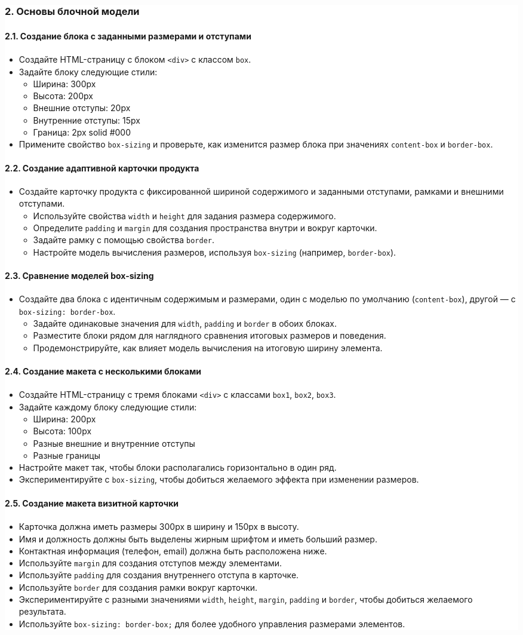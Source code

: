 ### 2. **Основы блочной модели**

#### **2.1. Создание блока с заданными размерами и отступами**

-   Создайте HTML-страницу с блоком `<div>` с классом `box`.
-   Задайте блоку следующие стили:
    -   Ширина: 300px
    -   Высота: 200px
    -   Внешние отступы: 20px
    -   Внутренние отступы: 15px
    -   Граница: 2px solid #000
-   Примените свойство `box-sizing` и проверьте, как изменится размер блока при значениях `content-box` и `border-box`.

#### **2.2. Создание адаптивной карточки продукта**

-   Создайте карточку продукта с фиксированной шириной содержимого и заданными отступами, рамками и внешними отступами.
    -   Используйте свойства `width` и `height` для задания размера содержимого.
    -   Определите `padding` и `margin` для создания пространства внутри и вокруг карточки.
    -   Задайте рамку с помощью свойства `border`.
    -   Настройте модель вычисления размеров, используя `box-sizing` (например, `border-box`).

#### **2.3. Сравнение моделей box-sizing**

-   Создайте два блока с идентичным содержимым и размерами, один с моделью по умолчанию (`content-box`), другой — с `box-sizing: border-box`.
    -   Задайте одинаковые значения для `width`, `padding` и `border` в обоих блоках.
    -   Разместите блоки рядом для наглядного сравнения итоговых размеров и поведения.
    -   Продемонстрируйте, как влияет модель вычисления на итоговую ширину элемента.

#### **2.4. Создание макета с несколькими блоками**

-   Создайте HTML-страницу с тремя блоками `<div>` с классами `box1`, `box2`, `box3`.
-   Задайте каждому блоку следующие стили:
    -   Ширина: 200px
    -   Высота: 100px
    -   Разные внешние и внутренние отступы
    -   Разные границы
-   Настройте макет так, чтобы блоки располагались горизонтально в один ряд.
-   Экспериментируйте с `box-sizing`, чтобы добиться желаемого эффекта при изменении размеров.

#### **2.5. Создание макета визитной карточки**

-   Карточка должна иметь размеры 300px в ширину и 150px в высоту.
-   Имя и должность должны быть выделены жирным шрифтом и иметь больший размер.
-   Контактная информация (телефон, email) должна быть расположена ниже.
-   Используйте `margin` для создания отступов между элементами.
-   Используйте `padding` для создания внутреннего отступа в карточке.
-   Используйте `border` для создания рамки вокруг карточки.
-   Экспериментируйте с разными значениями `width`, `height`, `margin`, `padding` и `border`, чтобы добиться желаемого результата.
-   Используйте `box-sizing: border-box;` для более удобного управления размерами элементов.
